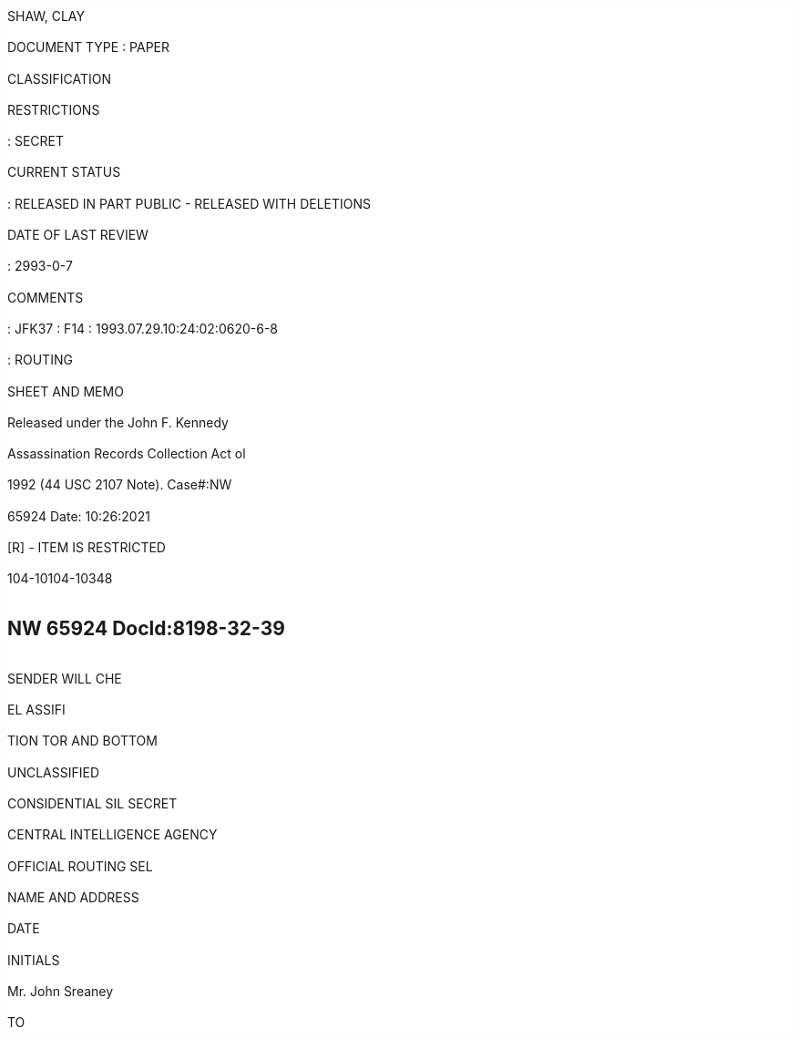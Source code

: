 SHAW, CLAY

DOCUMENT TYPE : PAPER

CLASSIFICATION

RESTRICTIONS

: SECRET

CURRENT STATUS

: RELEASED IN PART PUBLIC - RELEASED WITH DELETIONS

DATE OF LAST REVIEW

: 2993-0-7

COMMENTS

: JFK37 : F14 : 1993.07.29.10:24:02:0620-6-8

: ROUTING

SHEET AND MEMO

Released under the John F. Kennedy

Assassination Records Collection Act ol

1992 (44 USC 2107 Note). Case#:NW

65924 Date: 10:26:2021

[R] - ITEM IS RESTRICTED

104-10104-10348

NW 65924 Docld:8198-32-39
---

##
SENDER WILL CHE

EL ASSIFI

TION TOR AND BOTTOM

UNCLASSIFIED

CONSIDENTIAL SIL SECRET

CENTRAL INTELLIGENCE AGENCY

OFFICIAL ROUTING SEL

NAME AND ADDRESS

DATE

INITIALS

Mr. John Sreaney

TO
